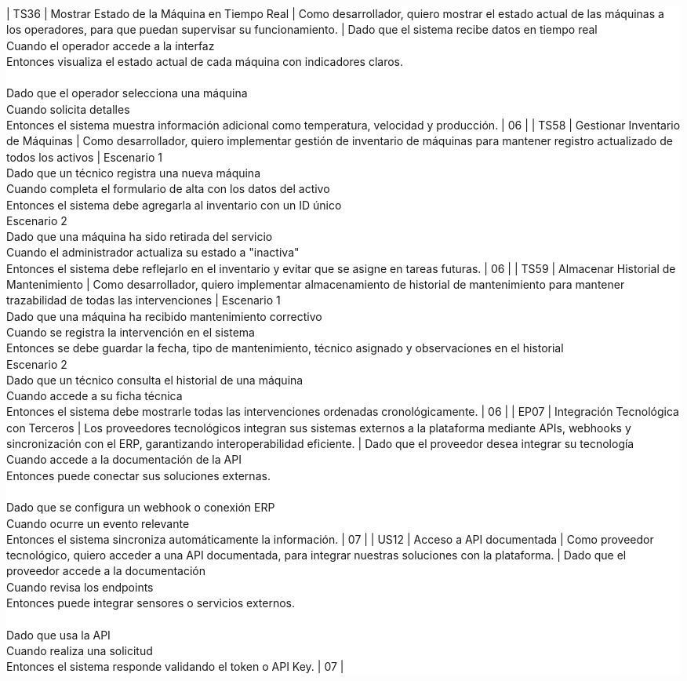 | TS36 | Mostrar Estado de la Máquina en Tiempo Real | Como desarrollador, quiero mostrar el estado actual de las máquinas a los operadores, para que puedan supervisar su funcionamiento. | Dado que el sistema recibe datos en tiempo real<br>Cuando el operador accede a la interfaz<br>Entonces visualiza el estado actual de cada máquina con indicadores claros.<br><br>Dado que el operador selecciona una máquina<br>Cuando solicita detalles<br>Entonces el sistema muestra información adicional como temperatura, velocidad y producción. | 06 |
| TS58 | Gestionar Inventario de Máquinas | Como desarrollador, quiero implementar gestión de inventario de máquinas para mantener registro actualizado de todos los activos | Escenario 1<br>Dado que un técnico registra una nueva máquina<br>Cuando completa el formulario de alta con los datos del activo<br>Entonces el sistema debe agregarla al inventario con un ID único<br>Escenario 2<br>Dado que una máquina ha sido retirada del servicio<br>Cuando el administrador actualiza su estado a "inactiva"<br>Entonces el sistema debe reflejarlo en el inventario y evitar que se asigne en tareas futuras. | 06 |
| TS59 | Almacenar Historial de Mantenimiento | Como desarrollador, quiero implementar almacenamiento de historial de mantenimiento para mantener trazabilidad de todas las intervenciones | Escenario 1<br>Dado que una máquina ha recibido mantenimiento correctivo<br>Cuando se registra la intervención en el sistema<br>Entonces se debe guardar la fecha, tipo de mantenimiento, técnico asignado y observaciones en el historial<br>Escenario 2<br>Dado que un técnico consulta el historial de una máquina<br>Cuando accede a su ficha técnica<br>Entonces el sistema debe mostrarle todas las intervenciones ordenadas cronológicamente. | 06 |
| EP07 | Integración Tecnológica con Terceros | Los proveedores tecnológicos integran sus sistemas externos a la plataforma mediante APIs, webhooks y sincronización con el ERP, garantizando interoperabilidad eficiente. | Dado que el proveedor desea integrar su tecnología<br>Cuando accede a la documentación de la API<br>Entonces puede conectar sus soluciones externas.<br><br>Dado que se configura un webhook o conexión ERP<br>Cuando ocurre un evento relevante<br>Entonces el sistema sincroniza automáticamente la información. | 07 |
| US12 | Acceso a API documentada | Como proveedor tecnológico, quiero acceder a una API documentada, para integrar nuestras soluciones con la plataforma. | Dado que el proveedor accede a la documentación<br>Cuando revisa los endpoints<br>Entonces puede integrar sensores o servicios externos.<br><br>Dado que usa la API<br>Cuando realiza una solicitud<br>Entonces el sistema responde validando el token o API Key. | 07 |
